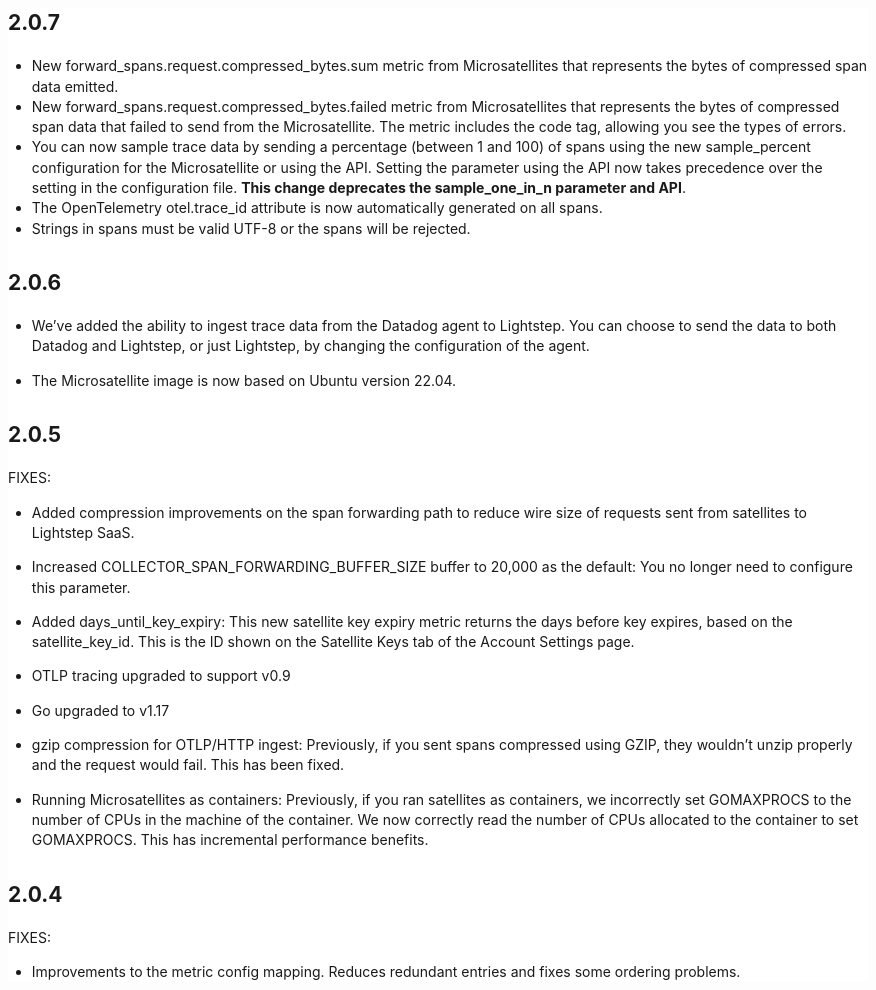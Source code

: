 ## 2.0.7

* New forward_spans.request.compressed_bytes.sum metric from Microsatellites that represents the bytes of compressed span data emitted.
* New forward_spans.request.compressed_bytes.failed metric from Microsatellites that represents the bytes of compressed span data that failed to send from the Microsatellite. The metric includes the code tag, allowing you see the types of errors.
* You can now sample trace data by sending a percentage (between 1 and 100) of spans using the new sample_percent configuration for the Microsatellite or using the API. Setting the parameter using the API now takes precedence over the setting in the configuration file.
__This change deprecates the sample_one_in_n parameter and API__.
* The OpenTelemetry otel.trace_id attribute is now automatically generated on all spans.
* Strings in spans must be valid UTF-8 or the spans will be rejected.

## 2.0.6

* We’ve added the ability to ingest trace data from the Datadog agent to Lightstep. You can choose to send the data to both Datadog and Lightstep, or just Lightstep, by changing the configuration of the agent.

* The Microsatellite image is now based on Ubuntu version 22.04.

## 2.0.5

FIXES:

* Added compression improvements on the span forwarding path to reduce wire size of requests sent from satellites to Lightstep SaaS.

* Increased COLLECTOR_SPAN_FORWARDING_BUFFER_SIZE buffer to 20,000 as the default: You no longer need to configure this parameter.

* Added days_until_key_expiry: This new satellite key expiry metric returns the days before key expires, based on the satellite_key_id. This is the ID shown on the Satellite Keys tab of the Account Settings page.

* OTLP tracing upgraded to support v0.9

* Go upgraded to v1.17

* gzip compression for OTLP/HTTP ingest: Previously, if you sent spans compressed using GZIP, they wouldn’t unzip properly and the request would fail. This has been fixed.

* Running Microsatellites as containers: Previously, if you ran satellites as containers, we incorrectly set GOMAXPROCS to the number of CPUs in the machine of the container. We now correctly read the number of CPUs allocated to the container to set GOMAXPROCS. This has incremental performance benefits.

## 2.0.4

FIXES:

* Improvements to the metric config mapping. Reduces redundant entries and fixes some ordering problems.
